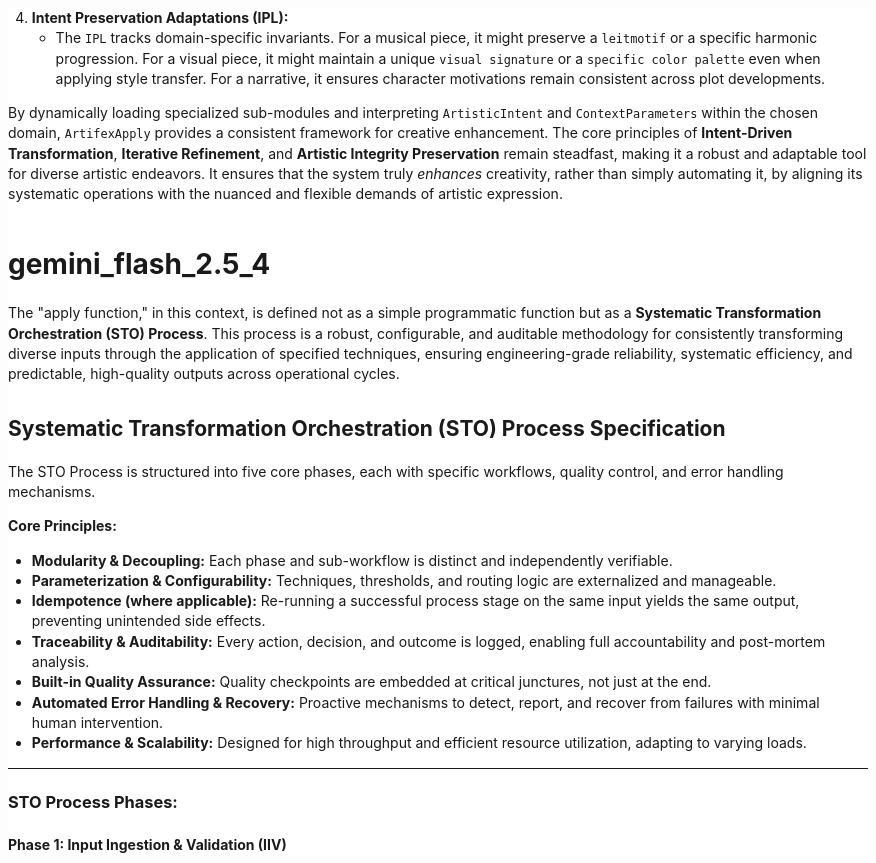 4.  **Intent Preservation Adaptations (IPL):**
    *   The `IPL` tracks domain-specific invariants. For a musical piece, it might preserve a `leitmotif` or a specific harmonic progression. For a visual piece, it might maintain a unique `visual signature` or a `specific color palette` even when applying style transfer. For a narrative, it ensures character motivations remain consistent across plot developments.

By dynamically loading specialized sub-modules and interpreting `ArtisticIntent` and `ContextParameters` within the chosen domain, `ArtifexApply` provides a consistent framework for creative enhancement. The core principles of **Intent-Driven Transformation**, **Iterative Refinement**, and **Artistic Integrity Preservation** remain steadfast, making it a robust and adaptable tool for diverse artistic endeavors. It ensures that the system truly *enhances* creativity, rather than simply automating it, by aligning its systematic operations with the nuanced and flexible demands of artistic expression.

# gemini_flash_2.5_4


The "apply function," in this context, is defined not as a simple programmatic function but as a **Systematic Transformation Orchestration (STO) Process**. This process is a robust, configurable, and auditable methodology for consistently transforming diverse inputs through the application of specified techniques, ensuring engineering-grade reliability, systematic efficiency, and predictable, high-quality outputs across operational cycles.

## Systematic Transformation Orchestration (STO) Process Specification

The STO Process is structured into five core phases, each with specific workflows, quality control, and error handling mechanisms.

**Core Principles:**

*   **Modularity & Decoupling:** Each phase and sub-workflow is distinct and independently verifiable.
*   **Parameterization & Configurability:** Techniques, thresholds, and routing logic are externalized and manageable.
*   **Idempotence (where applicable):** Re-running a successful process stage on the same input yields the same output, preventing unintended side effects.
*   **Traceability & Auditability:** Every action, decision, and outcome is logged, enabling full accountability and post-mortem analysis.
*   **Built-in Quality Assurance:** Quality checkpoints are embedded at critical junctures, not just at the end.
*   **Automated Error Handling & Recovery:** Proactive mechanisms to detect, report, and recover from failures with minimal human intervention.
*   **Performance & Scalability:** Designed for high throughput and efficient resource utilization, adapting to varying loads.

---

### STO Process Phases:

#### Phase 1: Input Ingestion & Validation (IIV)
